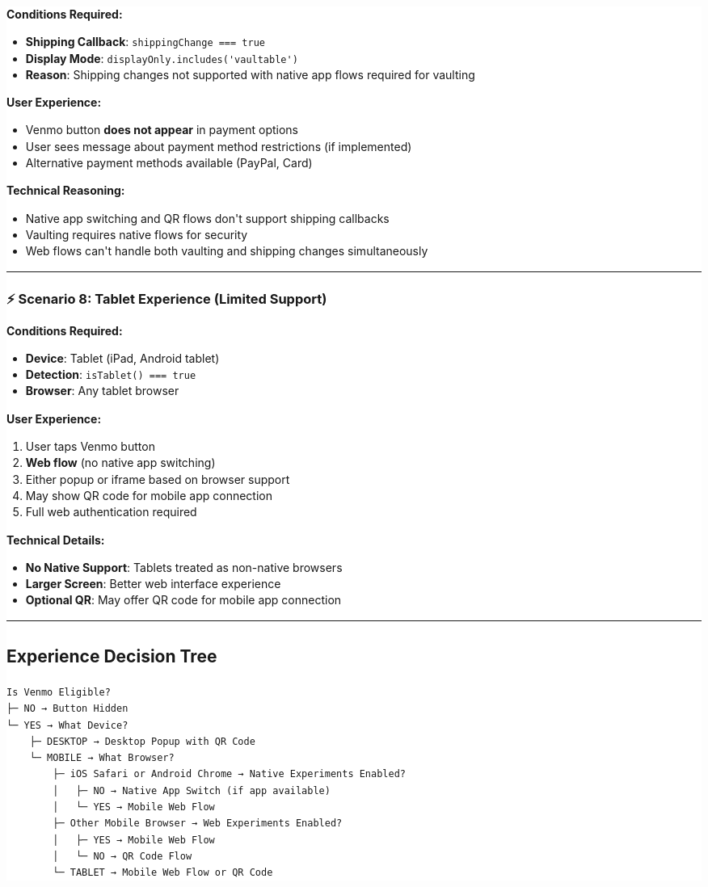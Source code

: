 **Conditions Required:**

- **Shipping Callback**: `shippingChange === true`
- **Display Mode**: `displayOnly.includes('vaultable')`
- **Reason**: Shipping changes not supported with native app flows required for vaulting

**User Experience:**

- Venmo button **does not appear** in payment options
- User sees message about payment method restrictions (if implemented)
- Alternative payment methods available (PayPal, Card)

**Technical Reasoning:**

- Native app switching and QR flows don't support shipping callbacks
- Vaulting requires native flows for security
- Web flows can't handle both vaulting and shipping changes simultaneously

---

### **⚡ Scenario 8: Tablet Experience (Limited Support)**

**Conditions Required:**

- **Device**: Tablet (iPad, Android tablet)
- **Detection**: `isTablet() === true`
- **Browser**: Any tablet browser

**User Experience:**

1. User taps Venmo button
2. **Web flow** (no native app switching)
3. Either popup or iframe based on browser support
4. May show QR code for mobile app connection
5. Full web authentication required

**Technical Details:**

- **No Native Support**: Tablets treated as non-native browsers
- **Larger Screen**: Better web interface experience
- **Optional QR**: May offer QR code for mobile app connection

---

## **Experience Decision Tree**

```
Is Venmo Eligible?
├─ NO → Button Hidden
└─ YES → What Device?
    ├─ DESKTOP → Desktop Popup with QR Code
    └─ MOBILE → What Browser?
        ├─ iOS Safari or Android Chrome → Native Experiments Enabled?
        │   ├─ NO → Native App Switch (if app available)
        │   └─ YES → Mobile Web Flow
        ├─ Other Mobile Browser → Web Experiments Enabled?
        │   ├─ YES → Mobile Web Flow
        │   └─ NO → QR Code Flow
        └─ TABLET → Mobile Web Flow or QR Code
```
